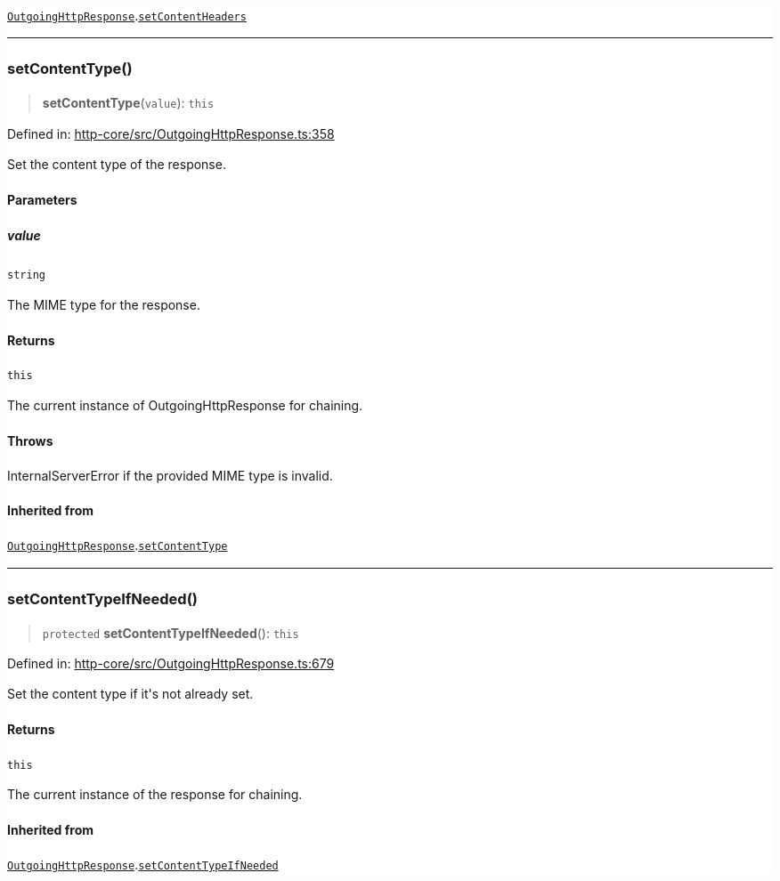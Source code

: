 [`OutgoingHttpResponse`](../../OutgoingHttpResponse/classes/OutgoingHttpResponse.md).[`setContentHeaders`](../../OutgoingHttpResponse/classes/OutgoingHttpResponse.md#setcontentheaders)

***

### setContentType()

> **setContentType**(`value`): `this`

Defined in: [http-core/src/OutgoingHttpResponse.ts:358](https://github.com/stonemjs/http-core/blob/6ce19e93bd5f8b28975217f6c01558c07c7c03c7/src/OutgoingHttpResponse.ts#L358)

Set the content type of the response.

#### Parameters

##### value

`string`

The MIME type for the response.

#### Returns

`this`

The current instance of OutgoingHttpResponse for chaining.

#### Throws

InternalServerError if the provided MIME type is invalid.

#### Inherited from

[`OutgoingHttpResponse`](../../OutgoingHttpResponse/classes/OutgoingHttpResponse.md).[`setContentType`](../../OutgoingHttpResponse/classes/OutgoingHttpResponse.md#setcontenttype)

***

### setContentTypeIfNeeded()

> `protected` **setContentTypeIfNeeded**(): `this`

Defined in: [http-core/src/OutgoingHttpResponse.ts:679](https://github.com/stonemjs/http-core/blob/6ce19e93bd5f8b28975217f6c01558c07c7c03c7/src/OutgoingHttpResponse.ts#L679)

Set the content type if it's not already set.

#### Returns

`this`

The current instance of the response for chaining.

#### Inherited from

[`OutgoingHttpResponse`](../../OutgoingHttpResponse/classes/OutgoingHttpResponse.md).[`setContentTypeIfNeeded`](../../OutgoingHttpResponse/classes/OutgoingHttpResponse.md#setcontenttypeifneeded)
